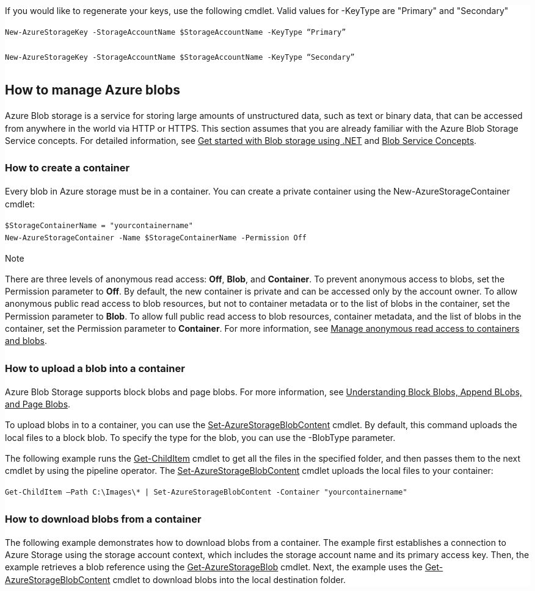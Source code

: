 If you would like to regenerate your keys, use the following cmdlet. Valid values for -KeyType are "Primary" and "Secondary"

    New-AzureStorageKey -StorageAccountName $StorageAccountName -KeyType “Primary”

    New-AzureStorageKey -StorageAccountName $StorageAccountName -KeyType “Secondary”

## How to manage Azure blobs
Azure Blob storage is a service for storing large amounts of unstructured data, such as text or binary data, that can be accessed from anywhere in the world via HTTP or HTTPS. This section assumes that you are already familiar with the Azure Blob Storage Service concepts. For detailed information, see [Get started with Blob storage using .NET](storage-dotnet-how-to-use-blobs.md) and [Blob Service Concepts](http://msdn.microsoft.com/library/azure/dd179376.aspx).

### How to create a container
Every blob in Azure storage must be in a container. You can create a private container using the New-AzureStorageContainer cmdlet:

    $StorageContainerName = "yourcontainername"
    New-AzureStorageContainer -Name $StorageContainerName -Permission Off

> [!NOTE]
> There are three levels of anonymous read access: **Off**, **Blob**, and **Container**. To prevent anonymous access to blobs, set the Permission parameter to **Off**. By default, the new container is private and can be accessed only by the account owner. To allow anonymous public read access to blob resources, but not to container metadata or to the list of blobs in the container, set the Permission parameter to **Blob**. To allow full public read access to blob resources, container metadata, and the list of blobs in the container, set the Permission parameter to **Container**. For more information, see [Manage anonymous read access to containers and blobs](storage-manage-access-to-resources.md).
> 
> 

### How to upload a blob into a container
Azure Blob Storage supports block blobs and page blobs. For more information, see [Understanding Block Blobs, Append BLobs, and Page Blobs](http://msdn.microsoft.com/library/azure/ee691964.aspx).

To upload blobs in to a container, you can use the [Set-AzureStorageBlobContent](http://msdn.microsoft.com/library/azure/dn806379.aspx) cmdlet. By default, this command uploads the local files to a block blob. To specify the type for the blob, you can use the -BlobType parameter.

The following example runs the [Get-ChildItem](http://technet.microsoft.com/library/hh849800.aspx) cmdlet to get all the files in the specified folder, and then passes them to the next cmdlet by using the pipeline operator. The [Set-AzureStorageBlobContent](http://msdn.microsoft.com/library/azure/dn806379.aspx) cmdlet uploads the local files to your container:

    Get-ChildItem –Path C:\Images\* | Set-AzureStorageBlobContent -Container "yourcontainername"

### How to download blobs from a container
The following example demonstrates how to download blobs from a container. The example first establishes a connection to Azure Storage using the storage account context, which includes the storage account name and its primary access key. Then, the example retrieves a blob reference using the [Get-AzureStorageBlob](http://msdn.microsoft.com/library/azure/dn806392.aspx) cmdlet. Next, the example uses the [Get-AzureStorageBlobContent](http://msdn.microsoft.com/library/azure/dn806418.aspx) cmdlet to download blobs into the local destination folder.


[Image1]: ./media/storage-powershell-guide-full/Subscription_currentportal.png
[Image2]: ./media/storage-powershell-guide-full/Subscription_Previewportal.png
[Image3]: ./media/storage-powershell-guide-full/Blobdownload.png
[Getting started with Azure Storage and PowerShell in 5 minutes]: #getstart
[Prerequisites for using Azure PowerShell with Azure Storage]: #pre
[How to manage storage accounts in Azure]: #manageaccount
[How to set a default Azure subscription]: #setdefsub
[How to create a new Azure storage account]: #createaccount
[How to set a default Azure storage account]: #defaultaccount
[How to list all Azure storage accounts in a subscription]: #listaccounts
[How to create an Azure storage context]: #createctx
[How to manage Azure blobs and blob snapshots]: #manageblobs
[How to create a container]: #container
[How to upload a blob into a container]: #uploadblob
[How to download blobs from a container]: #downblob
[How to copy blobs from one storage container to another]: #copyblob
[How to delete a blob]: #deleteblob
[How to manage Azure blob snapshots]: #manageshots
[How to create a blob snapshot]: #createshot
[How to list snapshots of a blob]: #listshot
[How to copy a snapshot of a blob]: #copyshot
[How to manage Azure tables and table entities]: #managetables
[How to create a table]: #createtable
[How to retrieve a table]: #gettable
[How to delete a table]: #remtable
[How to manage table entities]: #mngentity
[How to add table entities]: #addentity
[How to query table entities]: #queryentity
[How to delete table entities]: #deleteentity
[How to manage Azure queues and queue messages]: #managequeues
[How to create a queue]: #createqueue
[How to retrieve a queue]: #getqueue
[How to delete a queue]: #remqueue
[How to manage queue messages]: #mngqueuemsg
[How to insert a message into a queue]: #addqueuemsg
[How to de-queue at the next message]: #dequeuemsg
[How to manage Azure file shares and files]: #files
[How to set and query storage analytics]: #stganalytics
[How to manage Shared Access Signature (SAS) and Stored Access Policy]: #sas
[How to use Azure Storage for U.S. government and Azure China]: #gov
[Next Steps]: #next